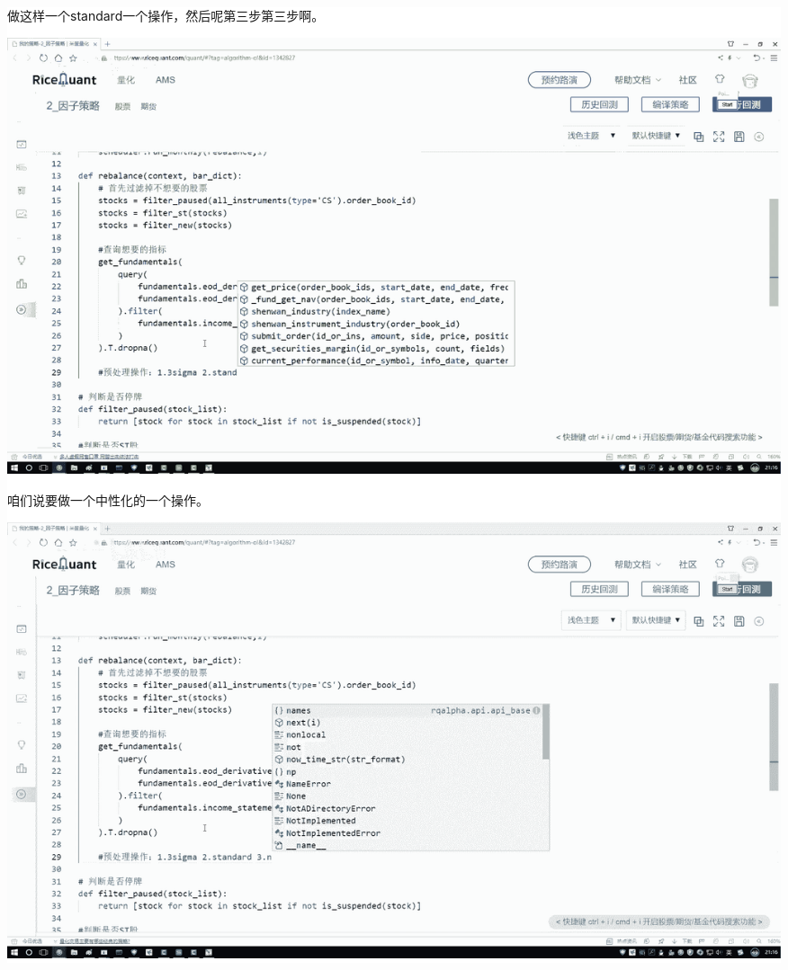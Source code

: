 做这样一个standard一个操作，然后呢第三步第三步啊。

![](img/6f26efe6cc993b1a4d466bf9f0e44d58_9.png)

咱们说要做一个中性化的一个操作。

![](img/6f26efe6cc993b1a4d466bf9f0e44d58_11.png)
